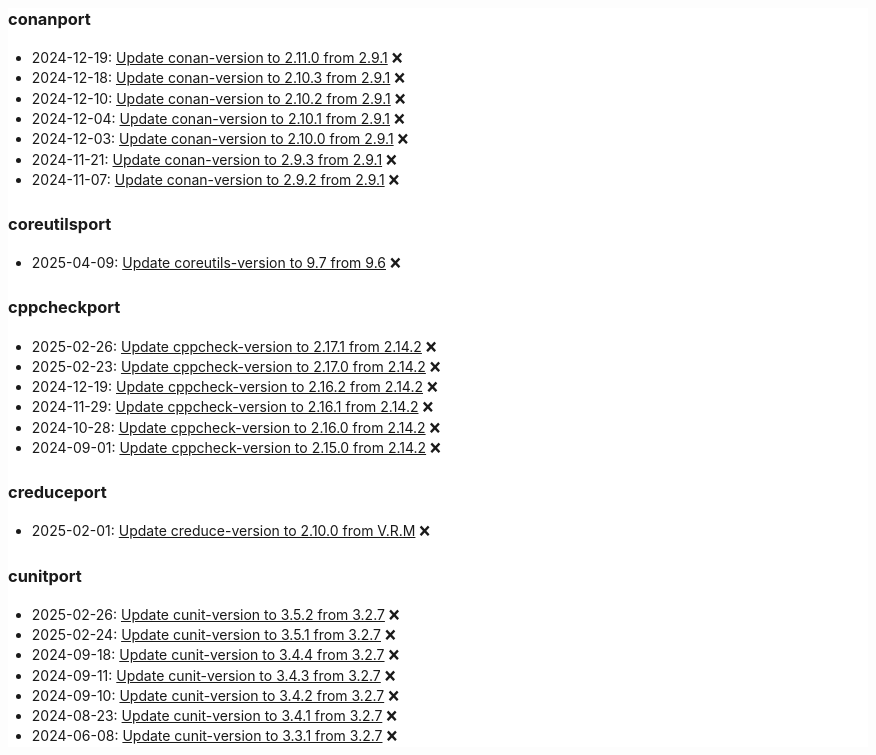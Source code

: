### conanport
- 2024-12-19: [Update conan-version to 2.11.0 from 2.9.1](https://github.com/zopencommunity/conanport/pull/16) ❌
- 2024-12-18: [Update conan-version to 2.10.3 from 2.9.1](https://github.com/zopencommunity/conanport/pull/15) ❌
- 2024-12-10: [Update conan-version to 2.10.2 from 2.9.1](https://github.com/zopencommunity/conanport/pull/14) ❌
- 2024-12-04: [Update conan-version to 2.10.1 from 2.9.1](https://github.com/zopencommunity/conanport/pull/12) ❌
- 2024-12-03: [Update conan-version to 2.10.0 from 2.9.1](https://github.com/zopencommunity/conanport/pull/11) ❌
- 2024-11-21: [Update conan-version to 2.9.3 from 2.9.1](https://github.com/zopencommunity/conanport/pull/10) ❌
- 2024-11-07: [Update conan-version to 2.9.2 from 2.9.1](https://github.com/zopencommunity/conanport/pull/9) ❌

### coreutilsport
- 2025-04-09: [Update coreutils-version to 9.7 from 9.6](https://github.com/zopencommunity/coreutilsport/pull/95) ❌

### cppcheckport
- 2025-02-26: [Update cppcheck-version to 2.17.1 from 2.14.2](https://github.com/zopencommunity/cppcheckport/pull/12) ❌
- 2025-02-23: [Update cppcheck-version to 2.17.0 from 2.14.2](https://github.com/zopencommunity/cppcheckport/pull/11) ❌
- 2024-12-19: [Update cppcheck-version to 2.16.2 from 2.14.2](https://github.com/zopencommunity/cppcheckport/pull/10) ❌
- 2024-11-29: [Update cppcheck-version to 2.16.1 from 2.14.2](https://github.com/zopencommunity/cppcheckport/pull/8) ❌
- 2024-10-28: [Update cppcheck-version to 2.16.0 from 2.14.2](https://github.com/zopencommunity/cppcheckport/pull/7) ❌
- 2024-09-01: [Update cppcheck-version to 2.15.0 from 2.14.2](https://github.com/zopencommunity/cppcheckport/pull/5) ❌

### creduceport
- 2025-02-01: [Update creduce-version to 2.10.0 from V.R.M](https://github.com/zopencommunity/creduceport/pull/1) ❌

### cunitport
- 2025-02-26: [Update cunit-version to 3.5.2 from 3.2.7](https://github.com/zopencommunity/cunitport/pull/10) ❌
- 2025-02-24: [Update cunit-version to 3.5.1 from 3.2.7](https://github.com/zopencommunity/cunitport/pull/9) ❌
- 2024-09-18: [Update cunit-version to 3.4.4 from 3.2.7](https://github.com/zopencommunity/cunitport/pull/7) ❌
- 2024-09-11: [Update cunit-version to 3.4.3 from 3.2.7](https://github.com/zopencommunity/cunitport/pull/6) ❌
- 2024-09-10: [Update cunit-version to 3.4.2 from 3.2.7](https://github.com/zopencommunity/cunitport/pull/5) ❌
- 2024-08-23: [Update cunit-version to 3.4.1 from 3.2.7](https://github.com/zopencommunity/cunitport/pull/4) ❌
- 2024-06-08: [Update cunit-version to 3.3.1 from 3.2.7](https://github.com/zopencommunity/cunitport/pull/3) ❌
